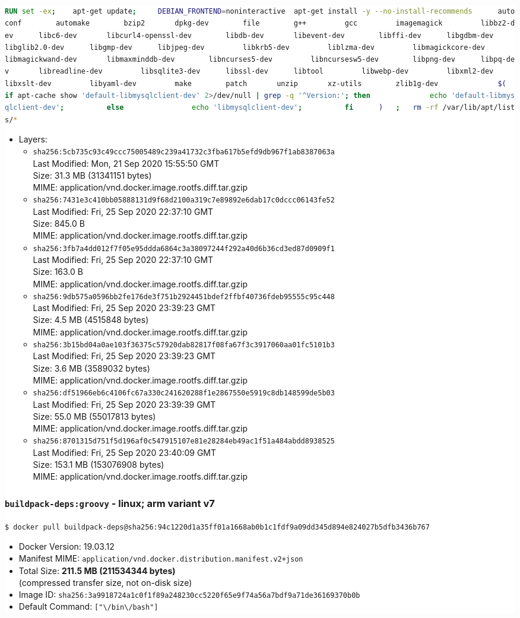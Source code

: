 ```dockerfile
RUN set -ex; 	apt-get update; 	DEBIAN_FRONTEND=noninteractive 	apt-get install -y --no-install-recommends 		autoconf 		automake 		bzip2 		dpkg-dev 		file 		g++ 		gcc 		imagemagick 		libbz2-dev 		libc6-dev 		libcurl4-openssl-dev 		libdb-dev 		libevent-dev 		libffi-dev 		libgdbm-dev 		libglib2.0-dev 		libgmp-dev 		libjpeg-dev 		libkrb5-dev 		liblzma-dev 		libmagickcore-dev 		libmagickwand-dev 		libmaxminddb-dev 		libncurses5-dev 		libncursesw5-dev 		libpng-dev 		libpq-dev 		libreadline-dev 		libsqlite3-dev 		libssl-dev 		libtool 		libwebp-dev 		libxml2-dev 		libxslt-dev 		libyaml-dev 		make 		patch 		unzip 		xz-utils 		zlib1g-dev 				$( 			if apt-cache show 'default-libmysqlclient-dev' 2>/dev/null | grep -q '^Version:'; then 				echo 'default-libmysqlclient-dev'; 			else 				echo 'libmysqlclient-dev'; 			fi 		) 	; 	rm -rf /var/lib/apt/lists/*
```

-	Layers:
	-	`sha256:5cb735c93c49ccc75005489c239a41732c3fba617b5efd9db967f1ab8387063a`  
		Last Modified: Mon, 21 Sep 2020 15:55:50 GMT  
		Size: 31.3 MB (31341151 bytes)  
		MIME: application/vnd.docker.image.rootfs.diff.tar.gzip
	-	`sha256:7431e3c410bb05888131d9f68d2100a319c7e89892e6dab17c0dccc06143fe52`  
		Last Modified: Fri, 25 Sep 2020 22:37:10 GMT  
		Size: 845.0 B  
		MIME: application/vnd.docker.image.rootfs.diff.tar.gzip
	-	`sha256:3fb7a4dd012f7f05e95ddda6864c3a38097244f292a40d6b36cd3ed87d0909f1`  
		Last Modified: Fri, 25 Sep 2020 22:37:10 GMT  
		Size: 163.0 B  
		MIME: application/vnd.docker.image.rootfs.diff.tar.gzip
	-	`sha256:9db575a0596bb2fe176de3f751b2924451bdef2ffbf40736fdeb95555c95c448`  
		Last Modified: Fri, 25 Sep 2020 23:39:23 GMT  
		Size: 4.5 MB (4515848 bytes)  
		MIME: application/vnd.docker.image.rootfs.diff.tar.gzip
	-	`sha256:3b15bd04a0ae103f36375c57920dab82817f08fa67f3c3917060aa01fc5101b3`  
		Last Modified: Fri, 25 Sep 2020 23:39:23 GMT  
		Size: 3.6 MB (3589032 bytes)  
		MIME: application/vnd.docker.image.rootfs.diff.tar.gzip
	-	`sha256:df51966eb6c4106fc67a330c241620288f1e2867550e5919c8db148599de5b03`  
		Last Modified: Fri, 25 Sep 2020 23:39:39 GMT  
		Size: 55.0 MB (55017813 bytes)  
		MIME: application/vnd.docker.image.rootfs.diff.tar.gzip
	-	`sha256:8701315d751f5d196af0c547915107e81e28284eb49ac1f51a484abdd8938525`  
		Last Modified: Fri, 25 Sep 2020 23:40:09 GMT  
		Size: 153.1 MB (153076908 bytes)  
		MIME: application/vnd.docker.image.rootfs.diff.tar.gzip

### `buildpack-deps:groovy` - linux; arm variant v7

```console
$ docker pull buildpack-deps@sha256:94c1220d1a35ff01a1668ab0b1c1fdf9a09dd345d894e824027b5dfb3436b767
```

-	Docker Version: 19.03.12
-	Manifest MIME: `application/vnd.docker.distribution.manifest.v2+json`
-	Total Size: **211.5 MB (211534344 bytes)**  
	(compressed transfer size, not on-disk size)
-	Image ID: `sha256:3a9918724a1c0f1f89a248230cc5220f65e9f74a56a7bdf9a71de36169370b0b`
-	Default Command: `["\/bin\/bash"]`
